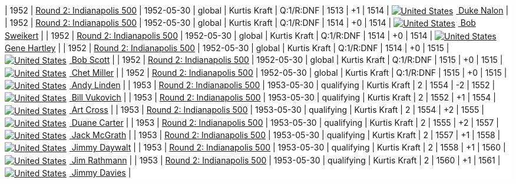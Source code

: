 | 1952 | [Round 2: Indianapolis 500](../seasons/1952-season-report#round-2-indianapolis-500) | 1952-05-30 | global | Kurtis Kraft | Q:1/R:DNF | 1513 | +1 | 1514 | [<img src="https://upload.wikimedia.org/wikipedia/commons/a/a4/Flag_of_the_United_States.svg" alt="United States" width="20" height="auto" style="vertical-align: middle; margin-right: 5px;" onerror="this.outerHTML='🇺🇸'; this.style.marginRight='5px';"/> Duke Nalon](duke-nalon) |
| 1952 | [Round 2: Indianapolis 500](../seasons/1952-season-report#round-2-indianapolis-500) | 1952-05-30 | global | Kurtis Kraft | Q:1/R:DNF | 1514 | +0 | 1514 | [<img src="https://upload.wikimedia.org/wikipedia/commons/a/a4/Flag_of_the_United_States.svg" alt="United States" width="20" height="auto" style="vertical-align: middle; margin-right: 5px;" onerror="this.outerHTML='🇺🇸'; this.style.marginRight='5px';"/> Bob Sweikert](bob-sweikert) |
| 1952 | [Round 2: Indianapolis 500](../seasons/1952-season-report#round-2-indianapolis-500) | 1952-05-30 | global | Kurtis Kraft | Q:1/R:DNF | 1514 | +0 | 1514 | [<img src="https://upload.wikimedia.org/wikipedia/commons/a/a4/Flag_of_the_United_States.svg" alt="United States" width="20" height="auto" style="vertical-align: middle; margin-right: 5px;" onerror="this.outerHTML='🇺🇸'; this.style.marginRight='5px';"/> Gene Hartley](gene-hartley) |
| 1952 | [Round 2: Indianapolis 500](../seasons/1952-season-report#round-2-indianapolis-500) | 1952-05-30 | global | Kurtis Kraft | Q:1/R:DNF | 1514 | +0 | 1515 | [<img src="https://upload.wikimedia.org/wikipedia/commons/a/a4/Flag_of_the_United_States.svg" alt="United States" width="20" height="auto" style="vertical-align: middle; margin-right: 5px;" onerror="this.outerHTML='🇺🇸'; this.style.marginRight='5px';"/> Bob Scott](bob-scott) |
| 1952 | [Round 2: Indianapolis 500](../seasons/1952-season-report#round-2-indianapolis-500) | 1952-05-30 | global | Kurtis Kraft | Q:1/R:DNF | 1515 | +0 | 1515 | [<img src="https://upload.wikimedia.org/wikipedia/commons/a/a4/Flag_of_the_United_States.svg" alt="United States" width="20" height="auto" style="vertical-align: middle; margin-right: 5px;" onerror="this.outerHTML='🇺🇸'; this.style.marginRight='5px';"/> Chet Miller](chet-miller) |
| 1952 | [Round 2: Indianapolis 500](../seasons/1952-season-report#round-2-indianapolis-500) | 1952-05-30 | global | Kurtis Kraft | Q:1/R:DNF | 1515 | +0 | 1515 | [<img src="https://upload.wikimedia.org/wikipedia/commons/a/a4/Flag_of_the_United_States.svg" alt="United States" width="20" height="auto" style="vertical-align: middle; margin-right: 5px;" onerror="this.outerHTML='🇺🇸'; this.style.marginRight='5px';"/> Andy Linden](andy-linden) |
| 1953 | [Round 2: Indianapolis 500](../seasons/1953-season-report#round-2-indianapolis-500) | 1953-05-30 | qualifying | Kurtis Kraft | 2 | 1554 | -2 | 1552 | [<img src="https://upload.wikimedia.org/wikipedia/commons/a/a4/Flag_of_the_United_States.svg" alt="United States" width="20" height="auto" style="vertical-align: middle; margin-right: 5px;" onerror="this.outerHTML='🇺🇸'; this.style.marginRight='5px';"/> Bill Vukovich](bill-vukovich) |
| 1953 | [Round 2: Indianapolis 500](../seasons/1953-season-report#round-2-indianapolis-500) | 1953-05-30 | qualifying | Kurtis Kraft | 2 | 1552 | +1 | 1554 | [<img src="https://upload.wikimedia.org/wikipedia/commons/a/a4/Flag_of_the_United_States.svg" alt="United States" width="20" height="auto" style="vertical-align: middle; margin-right: 5px;" onerror="this.outerHTML='🇺🇸'; this.style.marginRight='5px';"/> Art Cross](art-cross) |
| 1953 | [Round 2: Indianapolis 500](../seasons/1953-season-report#round-2-indianapolis-500) | 1953-05-30 | qualifying | Kurtis Kraft | 2 | 1554 | +2 | 1555 | [<img src="https://upload.wikimedia.org/wikipedia/commons/a/a4/Flag_of_the_United_States.svg" alt="United States" width="20" height="auto" style="vertical-align: middle; margin-right: 5px;" onerror="this.outerHTML='🇺🇸'; this.style.marginRight='5px';"/> Duane Carter](duane-carter) |
| 1953 | [Round 2: Indianapolis 500](../seasons/1953-season-report#round-2-indianapolis-500) | 1953-05-30 | qualifying | Kurtis Kraft | 2 | 1555 | +2 | 1557 | [<img src="https://upload.wikimedia.org/wikipedia/commons/a/a4/Flag_of_the_United_States.svg" alt="United States" width="20" height="auto" style="vertical-align: middle; margin-right: 5px;" onerror="this.outerHTML='🇺🇸'; this.style.marginRight='5px';"/> Jack McGrath](jack-mcgrath) |
| 1953 | [Round 2: Indianapolis 500](../seasons/1953-season-report#round-2-indianapolis-500) | 1953-05-30 | qualifying | Kurtis Kraft | 2 | 1557 | +1 | 1558 | [<img src="https://upload.wikimedia.org/wikipedia/commons/a/a4/Flag_of_the_United_States.svg" alt="United States" width="20" height="auto" style="vertical-align: middle; margin-right: 5px;" onerror="this.outerHTML='🇺🇸'; this.style.marginRight='5px';"/> Jimmy Daywalt](jimmy-daywalt) |
| 1953 | [Round 2: Indianapolis 500](../seasons/1953-season-report#round-2-indianapolis-500) | 1953-05-30 | qualifying | Kurtis Kraft | 2 | 1558 | +1 | 1560 | [<img src="https://upload.wikimedia.org/wikipedia/commons/a/a4/Flag_of_the_United_States.svg" alt="United States" width="20" height="auto" style="vertical-align: middle; margin-right: 5px;" onerror="this.outerHTML='🇺🇸'; this.style.marginRight='5px';"/> Jim Rathmann](jim-rathmann) |
| 1953 | [Round 2: Indianapolis 500](../seasons/1953-season-report#round-2-indianapolis-500) | 1953-05-30 | qualifying | Kurtis Kraft | 2 | 1560 | +1 | 1561 | [<img src="https://upload.wikimedia.org/wikipedia/commons/a/a4/Flag_of_the_United_States.svg" alt="United States" width="20" height="auto" style="vertical-align: middle; margin-right: 5px;" onerror="this.outerHTML='🇺🇸'; this.style.marginRight='5px';"/> Jimmy Davies](jimmy-davies) |